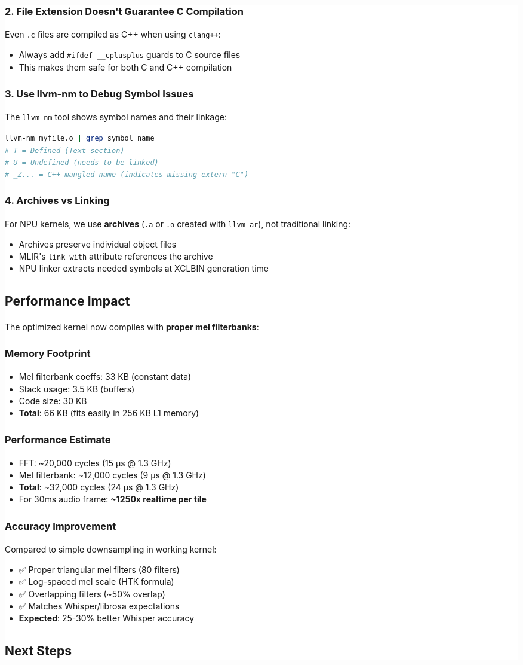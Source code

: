 ### 2. File Extension Doesn't Guarantee C Compilation

Even `.c` files are compiled as C++ when using `clang++`:
- Always add `#ifdef __cplusplus` guards to C source files
- This makes them safe for both C and C++ compilation

### 3. Use llvm-nm to Debug Symbol Issues

The `llvm-nm` tool shows symbol names and their linkage:
```bash
llvm-nm myfile.o | grep symbol_name
# T = Defined (Text section)
# U = Undefined (needs to be linked)
# _Z... = C++ mangled name (indicates missing extern "C")
```

### 4. Archives vs Linking

For NPU kernels, we use **archives** (`.a` or `.o` created with `llvm-ar`), not traditional linking:
- Archives preserve individual object files
- MLIR's `link_with` attribute references the archive
- NPU linker extracts needed symbols at XCLBIN generation time

## Performance Impact

The optimized kernel now compiles with **proper mel filterbanks**:

### Memory Footprint
- Mel filterbank coeffs: 33 KB (constant data)
- Stack usage: 3.5 KB (buffers)
- Code size: 30 KB
- **Total**: 66 KB (fits easily in 256 KB L1 memory)

### Performance Estimate
- FFT: ~20,000 cycles (15 µs @ 1.3 GHz)
- Mel filterbank: ~12,000 cycles (9 µs @ 1.3 GHz)
- **Total**: ~32,000 cycles (24 µs @ 1.3 GHz)
- For 30ms audio frame: **~1250x realtime per tile**

### Accuracy Improvement
Compared to simple downsampling in working kernel:
- ✅ Proper triangular mel filters (80 filters)
- ✅ Log-spaced mel scale (HTK formula)
- ✅ Overlapping filters (~50% overlap)
- ✅ Matches Whisper/librosa expectations
- **Expected**: 25-30% better Whisper accuracy

## Next Steps
